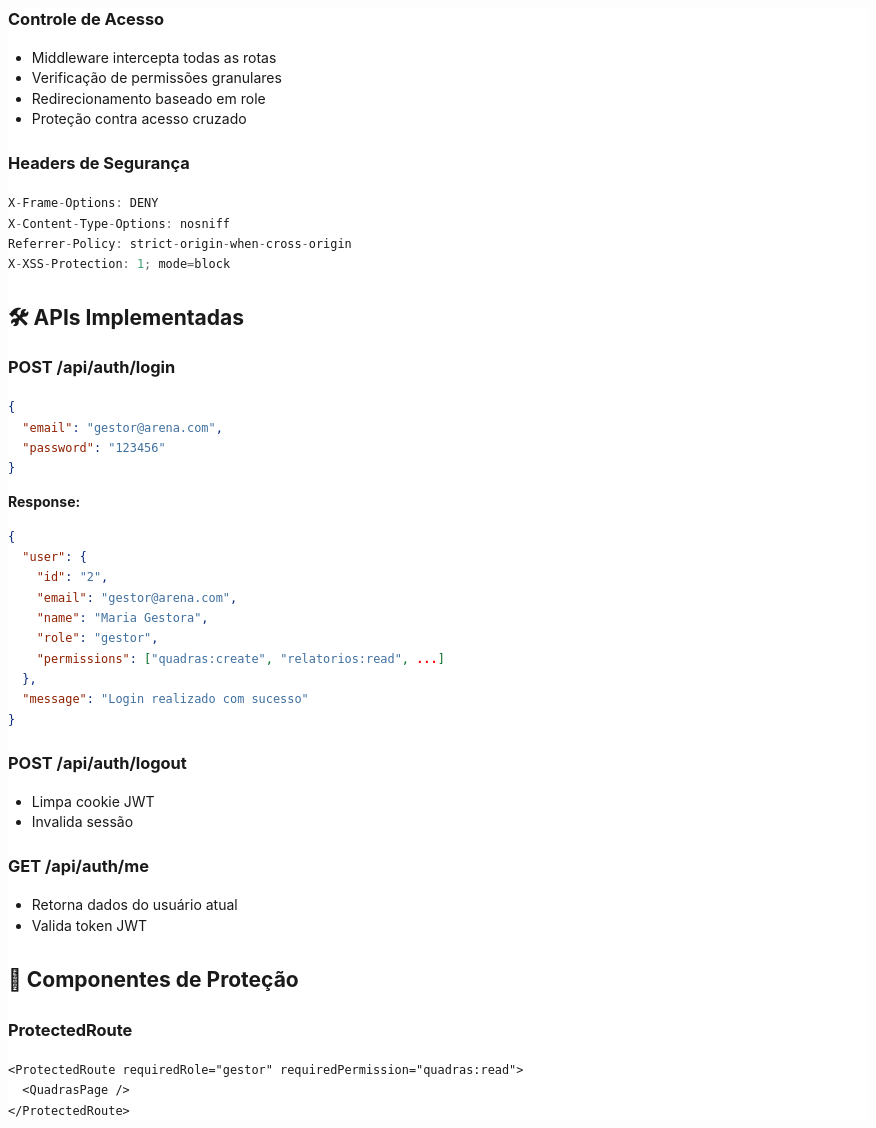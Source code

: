 ### **Controle de Acesso**
- Middleware intercepta todas as rotas
- Verificação de permissões granulares
- Redirecionamento baseado em role
- Proteção contra acesso cruzado

### **Headers de Segurança**
```typescript
X-Frame-Options: DENY
X-Content-Type-Options: nosniff
Referrer-Policy: strict-origin-when-cross-origin
X-XSS-Protection: 1; mode=block
```

## 🛠️ **APIs Implementadas**

### **POST /api/auth/login**
```json
{
  "email": "gestor@arena.com",
  "password": "123456"
}
```
**Response:**
```json
{
  "user": {
    "id": "2",
    "email": "gestor@arena.com", 
    "name": "Maria Gestora",
    "role": "gestor",
    "permissions": ["quadras:create", "relatorios:read", ...]
  },
  "message": "Login realizado com sucesso"
}
```

### **POST /api/auth/logout**
- Limpa cookie JWT
- Invalida sessão

### **GET /api/auth/me**
- Retorna dados do usuário atual
- Valida token JWT

## 🧩 **Componentes de Proteção**

### **ProtectedRoute**
```tsx
<ProtectedRoute requiredRole="gestor" requiredPermission="quadras:read">
  <QuadrasPage />
</ProtectedRoute>
```
